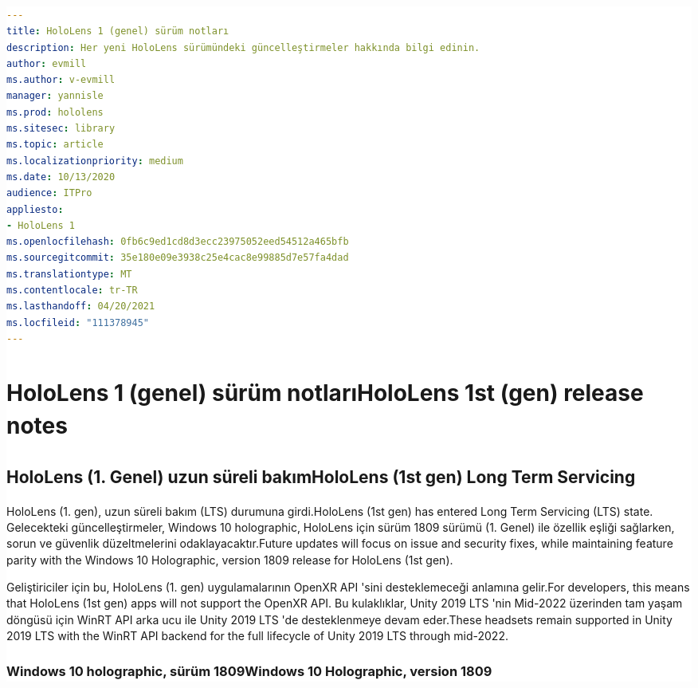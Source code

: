 ```yaml
---
title: HoloLens 1 (genel) sürüm notları
description: Her yeni HoloLens sürümündeki güncelleştirmeler hakkında bilgi edinin.
author: evmill
ms.author: v-evmill
manager: yannisle
ms.prod: hololens
ms.sitesec: library
ms.topic: article
ms.localizationpriority: medium
ms.date: 10/13/2020
audience: ITPro
appliesto:
- HoloLens 1
ms.openlocfilehash: 0fb6c9ed1cd8d3ecc23975052eed54512a465bfb
ms.sourcegitcommit: 35e180e09e3938c25e4cac8e99885d7e57fa4dad
ms.translationtype: MT
ms.contentlocale: tr-TR
ms.lasthandoff: 04/20/2021
ms.locfileid: "111378945"
---
```

# <a name="hololens-1st-gen-release-notes"></a><span data-ttu-id="b1189-103">HoloLens 1 (genel) sürüm notları</span><span class="sxs-lookup"><span data-stu-id="b1189-103">HoloLens 1st (gen) release notes</span></span>

## <a name="hololens-1st-gen-long-term-servicing"></a><span data-ttu-id="b1189-104">HoloLens (1. Genel) uzun süreli bakım</span><span class="sxs-lookup"><span data-stu-id="b1189-104">HoloLens (1st gen) Long Term Servicing</span></span>
<span data-ttu-id="b1189-105">HoloLens (1. gen), uzun süreli bakım (LTS) durumuna girdi.</span><span class="sxs-lookup"><span data-stu-id="b1189-105">HoloLens (1st gen) has entered Long Term Servicing (LTS) state.</span></span> <span data-ttu-id="b1189-106">Gelecekteki güncelleştirmeler, Windows 10 holographic, HoloLens için sürüm 1809 sürümü (1. Genel) ile özellik eşliği sağlarken, sorun ve güvenlik düzeltmelerini odaklayacaktır.</span><span class="sxs-lookup"><span data-stu-id="b1189-106">Future updates will focus on issue and security fixes, while maintaining feature parity with the Windows 10 Holographic, version 1809 release for HoloLens (1st gen).</span></span>

<span data-ttu-id="b1189-107">Geliştiriciler için bu, HoloLens (1. gen) uygulamalarının OpenXR API 'sini desteklemeceği anlamına gelir.</span><span class="sxs-lookup"><span data-stu-id="b1189-107">For developers, this means that HoloLens (1st gen) apps will not support the OpenXR API.</span></span>  <span data-ttu-id="b1189-108">Bu kulaklıklar, Unity 2019 LTS 'nin Mid-2022 üzerinden tam yaşam döngüsü için WinRT API arka ucu ile Unity 2019 LTS 'de desteklenmeye devam eder.</span><span class="sxs-lookup"><span data-stu-id="b1189-108">These headsets remain supported in Unity 2019 LTS with the WinRT API backend for the full lifecycle of Unity 2019 LTS through mid-2022.</span></span>

### <a name="windows-10-holographic-version-1809"></a><span data-ttu-id="b1189-109">Windows 10 holographic, sürüm 1809</span><span class="sxs-lookup"><span data-stu-id="b1189-109">Windows 10 Holographic, version 1809</span></span>
